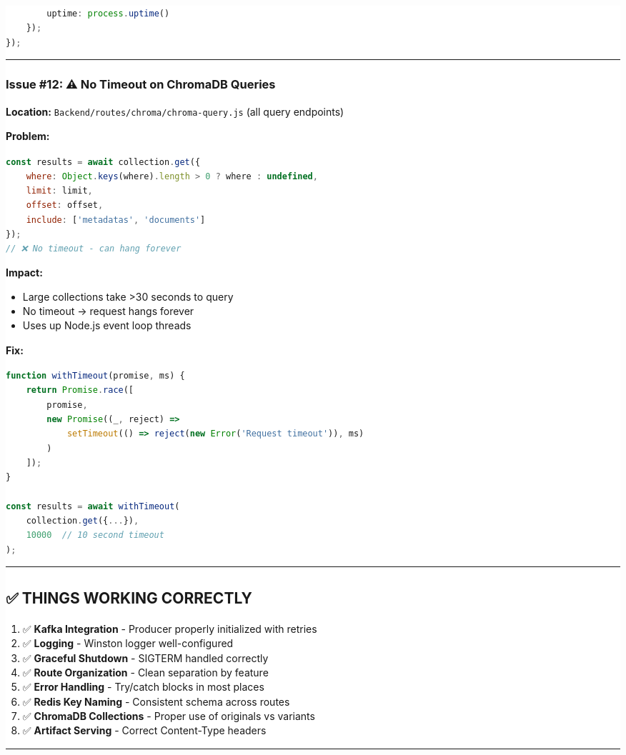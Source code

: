 ```javascript
        uptime: process.uptime()
    });
});
```

---

### Issue #12: ⚠️ No Timeout on ChromaDB Queries

**Location:** `Backend/routes/chroma/chroma-query.js` (all query endpoints)

**Problem:**
```javascript
const results = await collection.get({
    where: Object.keys(where).length > 0 ? where : undefined,
    limit: limit,
    offset: offset,
    include: ['metadatas', 'documents']
});
// ❌ No timeout - can hang forever
```

**Impact:**
- Large collections take >30 seconds to query
- No timeout → request hangs forever
- Uses up Node.js event loop threads

**Fix:**
```javascript
function withTimeout(promise, ms) {
    return Promise.race([
        promise,
        new Promise((_, reject) =>
            setTimeout(() => reject(new Error('Request timeout')), ms)
        )
    ]);
}

const results = await withTimeout(
    collection.get({...}),
    10000  // 10 second timeout
);
```

---

## ✅ THINGS WORKING CORRECTLY

1. ✅ **Kafka Integration** - Producer properly initialized with retries
2. ✅ **Logging** - Winston logger well-configured
3. ✅ **Graceful Shutdown** - SIGTERM handled correctly
4. ✅ **Route Organization** - Clean separation by feature
5. ✅ **Error Handling** - Try/catch blocks in most places
6. ✅ **Redis Key Naming** - Consistent schema across routes
7. ✅ **ChromaDB Collections** - Proper use of originals vs variants
8. ✅ **Artifact Serving** - Correct Content-Type headers

---